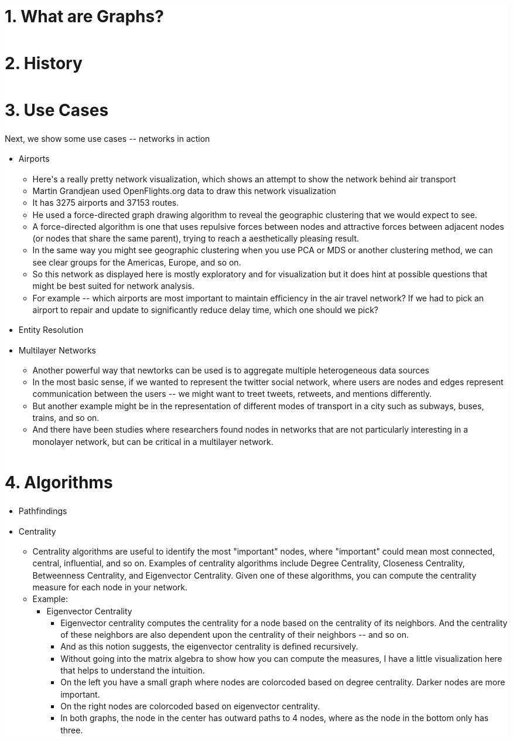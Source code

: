 # 1. What are Graphs?

# 2. History

# 3. Use Cases

Next, we show some use cases -- networks in action

- Airports
	- Here's a really pretty network visualization, which shows an attempt to show the network behind air transport
	- Martin Grandjean used OpenFlights.org data to draw this network visualization
	- It has 3275 airports and 37153 routes.
	- He used a force-directed graph drawing algorithm to reveal the geographic clustering that we would expect to see. 
	- A force-directed algorithm is one that uses repulsive forces between nodes and attractive forces between adjacent nodes (or nodes that share the same parent), trying to reach a aesthetically pleasing result. 
	- In the same way you might see geographic clustering when you use PCA or MDS or another clustering method, we can see clear groups for the Americas, Europe, and so on. 
	- So this network as displayed here is mostly exploratory and for visualization but it does hint at possible questions that might be best suited for network analysis. 
	- For example --  which airports are most important to maintain efficiency in the air travel network? If we had to pick an airport to repair and update to significantly reduce delay time, which one should we pick?

- Entity Resolution

- Multilayer Networks
	- Another powerful way that newtorks can be used is to aggregate multiple heterogeneous data sources
	- In the most basic sense, if we wanted to represent the twitter social network, where users are nodes and edges represent communication between the users -- we might want to treet tweets, retweets, and mentions differently. 
	- But another example might be in the representation of different modes of transport in a city such as subways, buses, trains, and so on. 
	- And there have been studies where researchers found nodes in networks that are not particularly interesting in a monolayer network, but can be critical in a multilayer network. 

# 4. Algorithms

- Pathfindings

- Centrality
	
	- Centrality algorithms are useful to identify the most "important" nodes, where "important" could mean most connected, central, influential, and so on. Examples of centrality algorithms include Degree Centrality, Closeness Centrality, Betweenness Centrality, and Eigenvector Centrality. Given one of these algorithms, you can compute the centrality measure for each node in your network.  
	- Example:
		- Eigenvector Centrality
			- Eigenvector centrality computes the centrality for a node based on the centrality of its neighbors. And the centrality of these neighbors are also dependent upon the centrality of their neighbors -- and so on.
			- And as this notion suggests, the eigenvector centrality is defined recursively.
			- Without going into the matrix algebra to show how you can compute the measures, I have a little visualization here that helps to understand the intuition. 
			- On the left you have a small graph where nodes are colorcoded based on degree centrality. Darker nodes are more important.
			- On the right nodes are colorcoded based on eigenvector centrality.
			- In both graphs, the node in the center has outward paths to 4 nodes, where as the node in the bottom only has three.